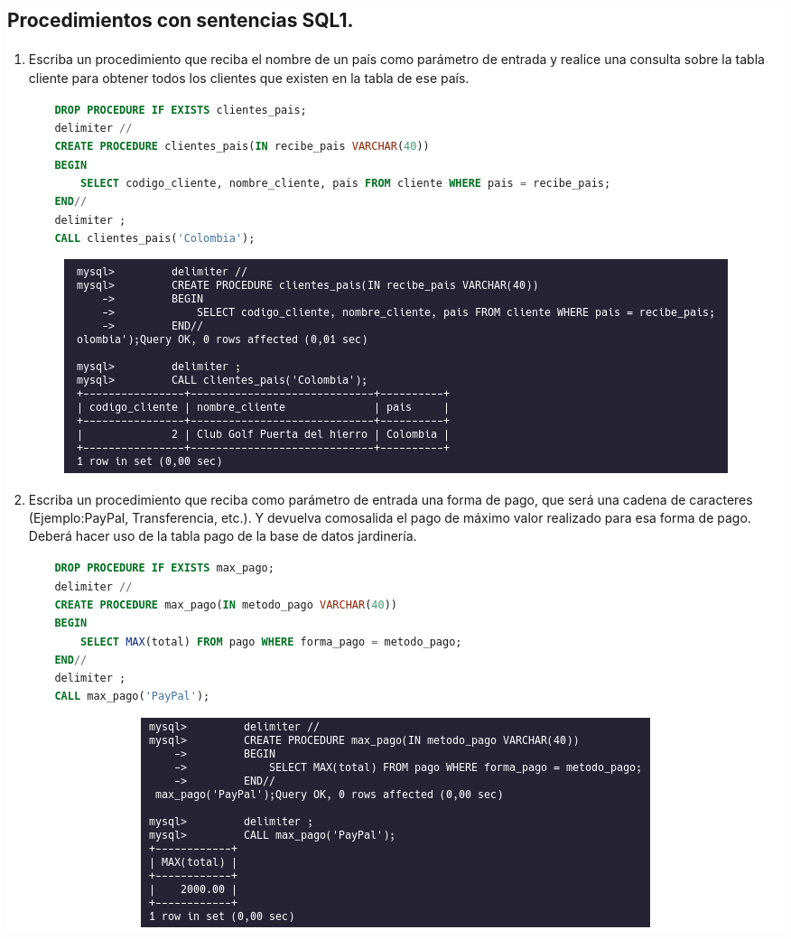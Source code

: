 <div style="page-break-after: always;"></div>

## Procedimientos con sentencias SQL1.

1. Escriba un procedimiento que reciba el nombre de un país como parámetro de entrada y realice una consulta sobre la tabla cliente para obtener todos los clientes que existen en la tabla de ese país.

    ```sql
        DROP PROCEDURE IF EXISTS clientes_pais;
        delimiter //
        CREATE PROCEDURE clientes_pais(IN recibe_pais VARCHAR(40))
        BEGIN
            SELECT codigo_cliente, nombre_cliente, pais FROM cliente WHERE pais = recibe_pais;
        END//
        delimiter ;
        CALL clientes_pais('Colombia');
    ```

<center><img src="./img/2-1.png"></center>

2. Escriba un procedimiento que reciba como parámetro de entrada una forma de pago, que será una cadena de caracteres (Ejemplo:PayPal, Transferencia, etc.). Y devuelva comosalida el pago de máximo valor realizado para esa forma de pago. Deberá hacer uso de la tabla pago de la base de datos jardinería.

    ```sql
        DROP PROCEDURE IF EXISTS max_pago;
        delimiter //
        CREATE PROCEDURE max_pago(IN metodo_pago VARCHAR(40))
        BEGIN
            SELECT MAX(total) FROM pago WHERE forma_pago = metodo_pago;
        END//
        delimiter ;
        CALL max_pago('PayPal');
    ```

<center><img src="./img/2-2.png"></center>
